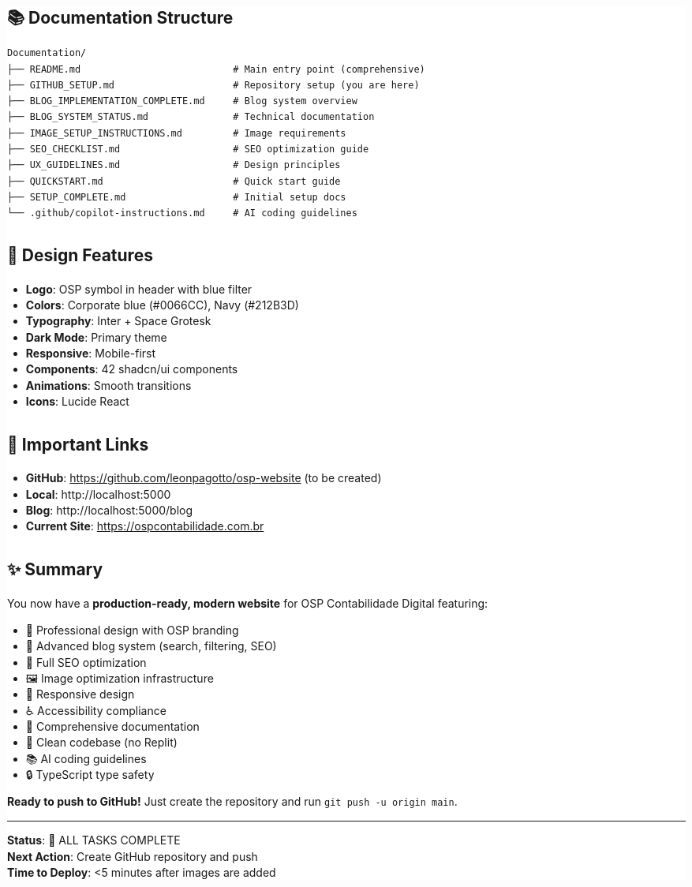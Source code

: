 ## 📚 Documentation Structure

```
Documentation/
├── README.md                           # Main entry point (comprehensive)
├── GITHUB_SETUP.md                     # Repository setup (you are here)
├── BLOG_IMPLEMENTATION_COMPLETE.md     # Blog system overview
├── BLOG_SYSTEM_STATUS.md               # Technical documentation
├── IMAGE_SETUP_INSTRUCTIONS.md         # Image requirements
├── SEO_CHECKLIST.md                    # SEO optimization guide
├── UX_GUIDELINES.md                    # Design principles
├── QUICKSTART.md                       # Quick start guide
├── SETUP_COMPLETE.md                   # Initial setup docs
└── .github/copilot-instructions.md     # AI coding guidelines
```

## 🎨 Design Features

- **Logo**: OSP symbol in header with blue filter
- **Colors**: Corporate blue (#0066CC), Navy (#212B3D)
- **Typography**: Inter + Space Grotesk
- **Dark Mode**: Primary theme
- **Responsive**: Mobile-first
- **Components**: 42 shadcn/ui components
- **Animations**: Smooth transitions
- **Icons**: Lucide React

## 🔗 Important Links

- **GitHub**: https://github.com/leonpagotto/osp-website (to be created)
- **Local**: http://localhost:5000
- **Blog**: http://localhost:5000/blog
- **Current Site**: https://ospcontabilidade.com.br

## ✨ Summary

You now have a **production-ready, modern website** for OSP Contabilidade Digital featuring:

- 🎨 Professional design with OSP branding
- 📝 Advanced blog system (search, filtering, SEO)
- 🚀 Full SEO optimization
- 🖼️ Image optimization infrastructure
- 📱 Responsive design
- ♿ Accessibility compliance
- 📖 Comprehensive documentation
- 🧹 Clean codebase (no Replit)
- 📚 AI coding guidelines
- 🔒 TypeScript type safety

**Ready to push to GitHub!** Just create the repository and run `git push -u origin main`.

---

**Status**: 🎉 ALL TASKS COMPLETE  
**Next Action**: Create GitHub repository and push  
**Time to Deploy**: <5 minutes after images are added

